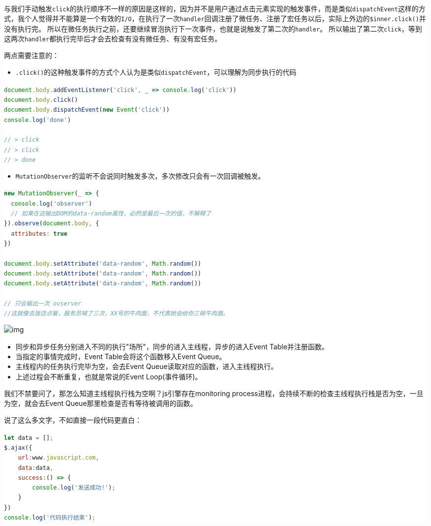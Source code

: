 与我们手动触发`click`的执行顺序不一样的原因是这样的，因为并不是用户通过点击元素实现的触发事件，而是类似`dispatchEvent`这样的方式，我个人觉得并不能算是一个有效的`I/O`，在执行了一次`handler`回调注册了微任务、注册了宏任务以后，实际上外边的`$inner.click()`并没有执行完。
所以在微任务执行之前，还要继续冒泡执行下一次事件，也就是说触发了第二次的`handler`。
所以输出了第二次`click`，等到这两次`handler`都执行完毕后才会去检查有没有微任务、有没有宏任务。

两点需要注意的：

+ `.click()`的这种触发事件的方式个人认为是类似`dispatchEvent`，可以理解为同步执行的代码

```js
document.body.addEventListener('click', _ => console.log('click'))
document.body.click()
document.body.dispatchEvent(new Event('click'))
console.log('done')

// > click
// > click
// > done
```

+ `MutationObserver`的监听不会说同时触发多次，多次修改只会有一次回调被触发。

```js
new MutationObserver(_ => {
  console.log('observer')
  // 如果在这输出DOM的data-random属性，必然是最后一次的值，不解释了
}).observe(document.body, {
  attributes: true
})

document.body.setAttribute('data-random', Math.random())
document.body.setAttribute('data-random', Math.random())
document.body.setAttribute('data-random', Math.random())

// 只会输出一次 ovserver
//这就像去饭店点餐，服务员喊了三次，XX号的牛肉面，不代表她会给你三碗牛肉面。
```



![img](https://images2018.cnblogs.com/blog/1053223/201808/1053223-20180831162152579-2034514663.png)

+ 同步和异步任务分别进入不同的执行"场所"，同步的进入主线程，异步的进入Event Table并注册函数。
+ 当指定的事情完成时，Event Table会将这个函数移入Event Queue。
+ 主线程内的任务执行完毕为空，会去Event Queue读取对应的函数，进入主线程执行。
+ 上述过程会不断重复，也就是常说的Event Loop(事件循环)。

我们不禁要问了，那怎么知道主线程执行栈为空啊？js引擎存在monitoring process进程，会持续不断的检查主线程执行栈是否为空，一旦为空，就会去Event Queue那里检查是否有等待被调用的函数。

说了这么多文字，不如直接一段代码更直白：

```javascript
let data = [];
$.ajax({
    url:www.javascript.com,
    data:data,
    success:() => {
        console.log('发送成功!');
    }
})
console.log('代码执行结束');
```
